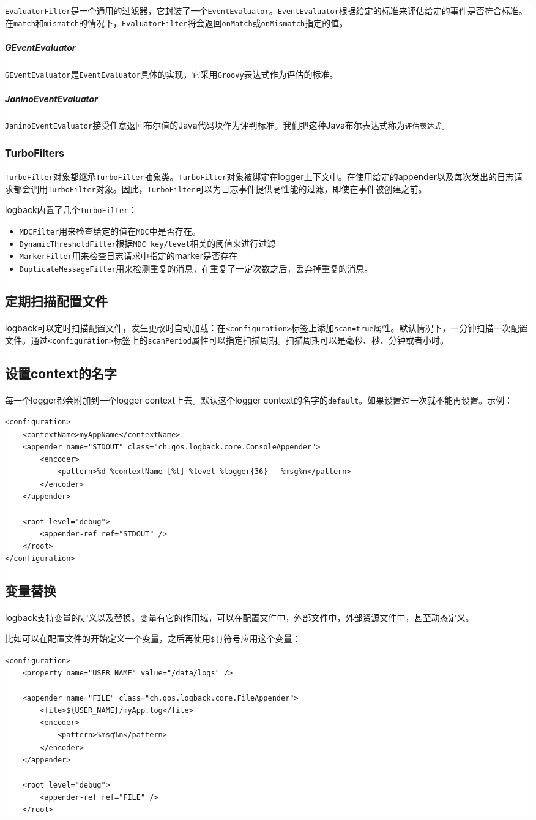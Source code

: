 `EvaluatorFilter`是一个通用的过滤器，它封装了一个`EventEvaluator`。`EventEvaluator`根据给定的标准来评估给定的事件是否符合标准。在`match`和`mismatch`的情况下，`EvaluatorFilter`将会返回`onMatch`或`onMismatch`指定的值。

##### GEventEvaluator

`GEventEvaluator`是`EventEvaluator`具体的实现，它采用`Groovy`表达式作为评估的标准。

##### JaninoEventEvaluator

`JaninoEventEvaluator`接受任意返回布尔值的Java代码块作为评判标准。我们把这种Java布尔表达式称为`评估表达式`。

### TurboFilters

`TurboFilter`对象都继承`TurboFilter`抽象类。`TurboFilter`对象被绑定在logger上下文中。在使用给定的appender以及每次发出的日志请求都会调用`TurboFilter`对象。因此，`TurboFilter`可以为日志事件提供高性能的过滤，即使在事件被创建之前。

logback内置了几个`TurboFilter`：

- `MDCFilter`用来检查给定的值在`MDC`中是否存在。
- `DynamicThresholdFilter`根据`MDC key/level`相关的阈值来进行过滤
- `MarkerFilter`用来检查日志请求中指定的marker是否存在
- `DuplicateMessageFilter`用来检测重复的消息，在重复了一定次数之后，丢弃掉重复的消息。

## 定期扫描配置文件

logback可以定时扫描配置文件，发生更改时自动加载：在`<configuration>`标签上添加`scan=true`属性。默认情况下，一分钟扫描一次配置文件。通过`<configuration>`标签上的`scanPeriod`属性可以指定扫描周期。扫描周期可以是毫秒、秒、分钟或者小时。

## 设置context的名字

每一个logger都会附加到一个logger context上去。默认这个logger context的名字的`default`。如果设置过一次就不能再设置。示例：

```
<configuration>
    <contextName>myAppName</contextName>
    <appender name="STDOUT" class="ch.qos.logback.core.ConsoleAppender">
        <encoder>
            <pattern>%d %contextName [%t] %level %logger{36} - %msg%n</pattern>
        </encoder>
    </appender>

    <root level="debug">
        <appender-ref ref="STDOUT" />
    </root>
</configuration>
```

## 变量替换

logback支持变量的定义以及替换。变量有它的作用域，可以在配置文件中，外部文件中，外部资源文件中，甚至动态定义。

比如可以在配置文件的开始定义一个变量，之后再使用`${}`符号应用这个变量：

```
<configuration>
    <property name="USER_NAME" value="/data/logs" />
​
    <appender name="FILE" class="ch.qos.logback.core.FileAppender">
        <file>${USER_NAME}/myApp.log</file>
        <encoder>
            <pattern>%msg%n</pattern>
        </encoder>
    </appender>
​
    <root level="debug">
        <appender-ref ref="FILE" />
    </root>    
```

[1]: /articles/Java/Java日志工具类.html
